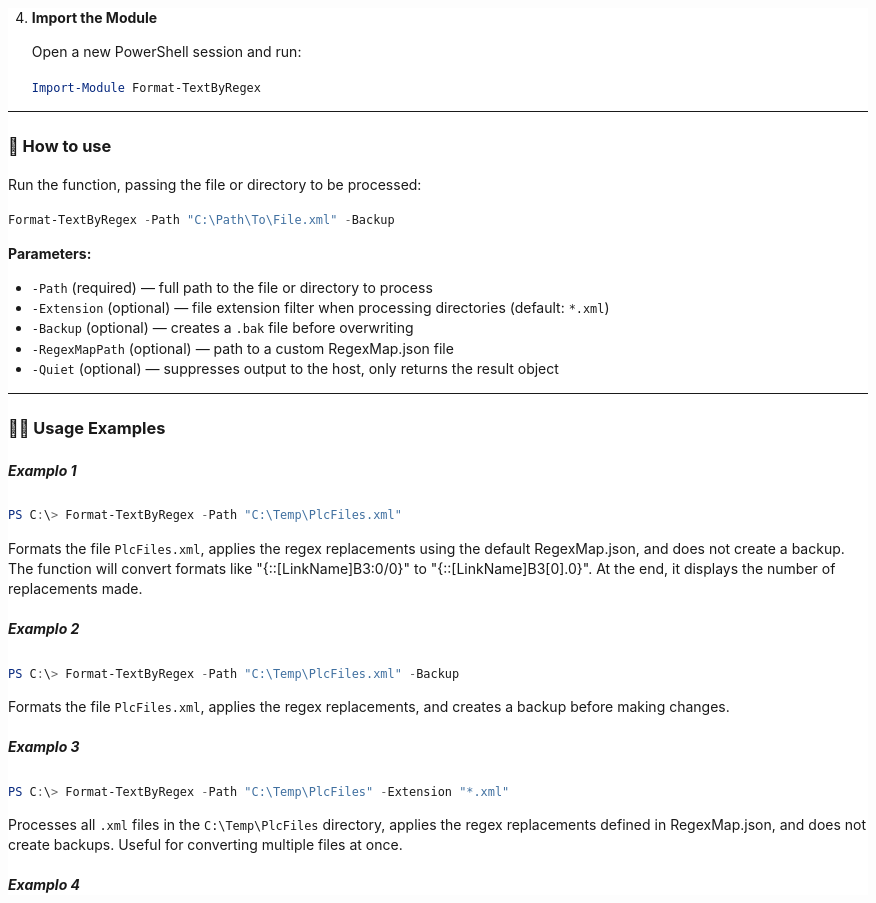 4. **Import the Module**

   Open a new PowerShell session and run:

   ```powershell
   Import-Module Format-TextByRegex
   ```

---

### 🚀 How to use

Run the function, passing the file or directory to be processed:

```powershell
Format-TextByRegex -Path "C:\Path\To\File.xml" -Backup
```

**Parameters:**

- `-Path` (required) — full path to the file or directory to process
- `-Extension` (optional) — file extension filter when processing directories (default: `*.xml`)
- `-Backup` (optional) — creates a `.bak` file before overwriting
- `-RegexMapPath` (optional) — path to a custom RegexMap.json file
- `-Quiet` (optional) — suppresses output to the host, only returns the result object

---

### 🧑‍💻 Usage Examples

##### Examplo 1

```powershell
PS C:\> Format-TextByRegex -Path "C:\Temp\PlcFiles.xml"
```

Formats the file `PlcFiles.xml`, applies the regex replacements using the default RegexMap.json, and does not create a backup. The function will convert formats like "{::[LinkName]B3:0/0}" to "{::[LinkName]B3[0].0}". At the end, it displays the number of replacements made.

##### Examplo 2

```powershell
PS C:\> Format-TextByRegex -Path "C:\Temp\PlcFiles.xml" -Backup
```

Formats the file `PlcFiles.xml`, applies the regex replacements, and creates a backup before making changes.

##### Examplo 3

```powershell
PS C:\> Format-TextByRegex -Path "C:\Temp\PlcFiles" -Extension "*.xml"
```

Processes all `.xml` files in the `C:\Temp\PlcFiles` directory, applies the regex replacements defined in RegexMap.json, and does not create backups. Useful for converting multiple files at once.

##### Examplo 4
